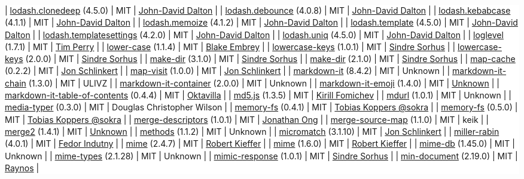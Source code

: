 | [lodash.clonedeep](https://github.com/lodash/lodash.git) (4.5.0) | MIT | [John-David Dalton](https://lodash.com/) |
| [lodash.debounce](https://github.com/lodash/lodash.git) (4.0.8) | MIT | [John-David Dalton](https://lodash.com/) |
| [lodash.kebabcase](https://github.com/lodash/lodash.git) (4.1.1) | MIT | [John-David Dalton](https://lodash.com/) |
| [lodash.memoize](https://github.com/lodash/lodash.git) (4.1.2) | MIT | [John-David Dalton](https://lodash.com/) |
| [lodash.template](https://github.com/lodash/lodash.git) (4.5.0) | MIT | [John-David Dalton](https://lodash.com/) |
| [lodash.templatesettings](https://github.com/lodash/lodash.git) (4.2.0) | MIT | [John-David Dalton](https://lodash.com/) |
| [lodash.uniq](https://github.com/lodash/lodash.git) (4.5.0) | MIT | [John-David Dalton](https://lodash.com/) |
| [loglevel](git://github.com/pimterry/loglevel.git) (1.7.1) | MIT | [Tim Perry](https://github.com/pimterry/loglevel) |
| [lower-case](git://github.com/blakeembrey/lower-case.git) (1.1.4) | MIT | [Blake Embrey](https://github.com/blakeembrey/lower-case) |
| [lowercase-keys](https://github.com/sindresorhus/lowercase-keys.git) (1.0.1) | MIT | [Sindre Sorhus](sindresorhus.com) |
| [lowercase-keys](https://github.com/sindresorhus/lowercase-keys.git) (2.0.0) | MIT | [Sindre Sorhus](sindresorhus.com) |
| [make-dir](https://github.com/sindresorhus/make-dir.git) (3.1.0) | MIT | [Sindre Sorhus](sindresorhus.com) |
| [make-dir](https://github.com/sindresorhus/make-dir.git) (2.1.0) | MIT | [Sindre Sorhus](sindresorhus.com) |
| [map-cache](https://github.com/jonschlinkert/map-cache.git) (0.2.2) | MIT | [Jon Schlinkert](https://github.com/jonschlinkert/map-cache) |
| [map-visit](https://github.com/jonschlinkert/map-visit.git) (1.0.0) | MIT | [Jon Schlinkert](https://github.com/jonschlinkert/map-visit) |
| [markdown-it](https://github.com/markdown-it/markdown-it.git) (8.4.2) | MIT | Unknown |
| [markdown-it-chain](https://github.com/ULIVZ/markdown-it-chain.git) (1.3.0) | MIT | ULIVZ |
| [markdown-it-container](https://github.com/markdown-it/markdown-it-container.git) (2.0.0) | MIT | Unknown |
| [markdown-it-emoji](git://github.com/markdown-it/markdown-it-emoji.git) (1.4.0) | MIT | [Unknown](https://github.com/markdown-it/markdown-it-emoji) |
| [markdown-it-table-of-contents](https://github.com/Oktavilla/markdown-it-table-of-contents.git) (0.4.4) | MIT | [Oktavilla](https://github.com/Oktavilla/markdown-it-table-of-contents) |
| [md5.js](https://github.com/crypto-browserify/md5.js.git) (1.3.5) | MIT | [Kirill Fomichev](https://github.com/crypto-browserify/md5.js) |
| [mdurl](https://github.com/markdown-it/mdurl.git) (1.0.1) | MIT | Unknown |
| [media-typer](https://github.com/jshttp/media-typer.git) (0.3.0) | MIT | Douglas Christopher Wilson |
| [memory-fs](https://github.com/webpack/memory-fs.git) (0.4.1) | MIT | [Tobias Koppers @sokra](https://github.com/webpack/memory-fs) |
| [memory-fs](https://github.com/webpack/memory-fs.git) (0.5.0) | MIT | [Tobias Koppers @sokra](https://github.com/webpack/memory-fs) |
| [merge-descriptors](https://github.com/component/merge-descriptors.git) (1.0.1) | MIT | [Jonathan Ong](http://jongleberry.com) |
| [merge-source-map](git+https://github.com/keik/merge-source-map.git) (1.1.0) | MIT | keik |
| [merge2](git@github.com:teambition/merge2.git) (1.4.1) | MIT | [Unknown](https://github.com/teambition/merge2) |
| [methods](https://github.com/jshttp/methods.git) (1.1.2) | MIT | Unknown |
| [micromatch](https://github.com/micromatch/micromatch.git) (3.1.10) | MIT | [Jon Schlinkert](https://github.com/micromatch/micromatch) |
| [miller-rabin](git@github.com:indutny/miller-rabin) (4.0.1) | MIT | [Fedor Indutny](https://github.com/indutny/miller-rabin) |
| [mime](https://github.com/broofa/mime) (2.4.7) | MIT | [Robert Kieffer](http://github.com/broofa) |
| [mime](https://github.com/broofa/node-mime) (1.6.0) | MIT | [Robert Kieffer](http://github.com/broofa) |
| [mime-db](https://github.com/jshttp/mime-db.git) (1.45.0) | MIT | Unknown |
| [mime-types](https://github.com/jshttp/mime-types.git) (2.1.28) | MIT | Unknown |
| [mimic-response](https://github.com/sindresorhus/mimic-response.git) (1.0.1) | MIT | [Sindre Sorhus](sindresorhus.com) |
| [min-document](git://github.com/Raynos/min-document.git) (2.19.0) | MIT | [Raynos](https://github.com/Raynos/min-document) |